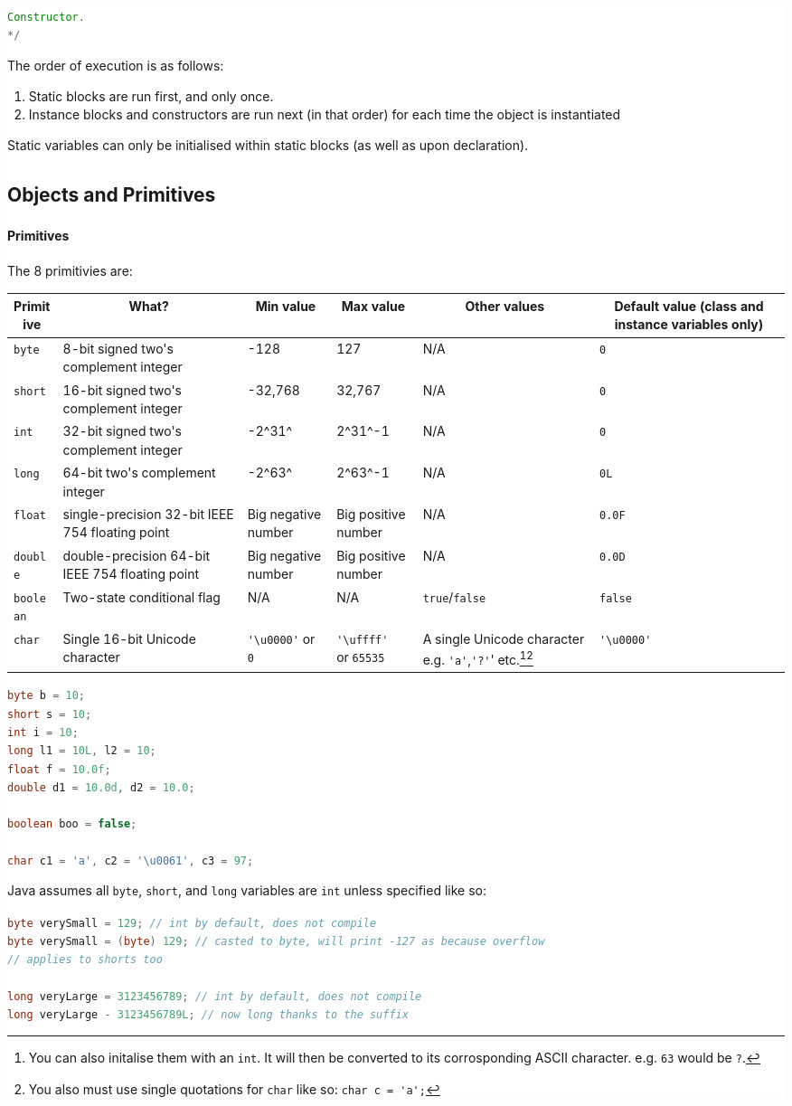 ```java
Constructor.
*/
```



The order of execution is as follows:

1.  Static blocks are run first, and only once.
2.  Instance blocks and constructors are run next (in that order) for each time the object is instantiated

Static variables can only be initialised within static blocks (as well as upon declaration).

## Objects and Primitives

#### Primitives

The 8 primitivies are:

| Primitive | What?                                           | Min value           | Max value              | Other values                                                 | Default value (class and instance variables only) |
| --------- | ----------------------------------------------- | ------------------- | ---------------------- | ------------------------------------------------------------ | ------------------------------------------------- |
| `byte`    | 8-bit signed two's complement integer           | -128                | 127                    | N/A                                                          | `0`                                               |
| `short`   | 16-bit signed two's complement integer          | -32,768             | 32,767                 | N/A                                                          | `0`                                               |
| `int`     | 32-bit signed two's complement integer          | -2^31^              | 2^31^-1                | N/A                                                          | `0`                                               |
| `long`    | 64-bit two's complement integer                 | -2^63^              | 2^63^-1                | N/A                                                          | `0L`                                              |
| `float`   | single-precision 32-bit IEEE 754 floating point | Big negative number | Big positive number    | N/A                                                          | `0.0F`                                            |
| `double`  | double-precision 64-bit IEEE 754 floating point | Big negative number | Big positive number    | N/A                                                          | `0.0D`                                            |
| `boolean` | Two-state conditional flag                      | N/A                 | N/A                    | `true`/`false`                                               | `false`                                           |
| `char`    | Single 16-bit Unicode character                 | `'\u0000'` or `0`   | `'\uffff' ` or `65535` | A single Unicode character e.g. `'a'`,`'?'`' etc.[^1.4][^1.5] | `'\u0000'`                                        |

```java
byte b = 10;
short s = 10;
int i = 10;
long l1 = 10L, l2 = 10;
float f = 10.0f;
double d1 = 10.0d, d2 = 10.0;

boolean boo = false;

char c1 = 'a', c2 = '\u0061', c3 = 97;
```



Java assumes all `byte`, `short`, and `long` variables are `int` unless specified like so:

```java
byte verySmall = 129; // int by default, does not compile
byte verySmall = (byte) 129; // casted to byte, will print -127 as because overflow
// applies to shorts too

long veryLarge = 3123456789; // int by default, does not compile
long veryLarge - 3123456789L; // now long thanks to the suffix
```


[^1.1]: Optional
[^1.2]: This can be done once
[^1.3]: This can be done a maximum of 65535 times
[^1.4]: You can also initalise them with an `int`. It will then be converted to its corrosponding ASCII character. e.g. `63` would be `?`.
[^1.5]: You also must use single quotations for `char` like so: `char c = 'a';`